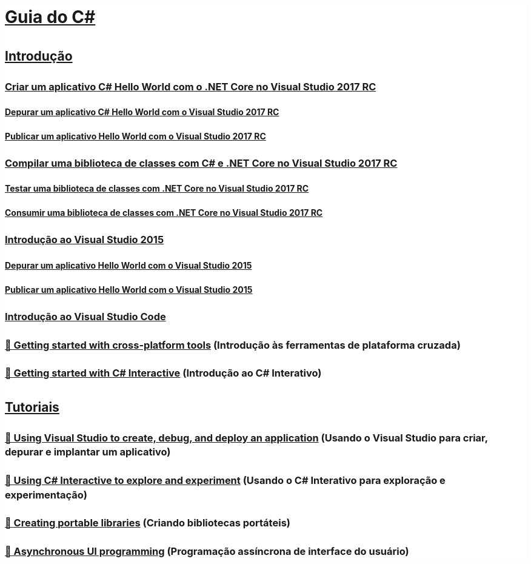 

# [Guia do C#](csharp/index.md)
## [Introdução](csharp/getting-started/index.md)
### [Criar um aplicativo C# Hello World com o .NET Core no Visual Studio 2017 RC](csharp/getting-started/with-visual-studio-2017.md)
#### [Depurar um aplicativo C# Hello World com o Visual Studio 2017 RC](csharp/getting-started/debugging-with-visual-studio-2017.md)
#### [Publicar um aplicativo Hello World com o Visual Studio 2017 RC](csharp/getting-started/publishing-with-visual-studio-2017.md)
### [Compilar uma biblioteca de classes com C# e .NET Core no Visual Studio 2017 RC](csharp/getting-started/library-with-visual-studio-2017.md)
#### [Testar uma biblioteca de classes com .NET Core no Visual Studio 2017 RC](csharp/getting-started/testing-library-with-visual-studio.md)
#### [Consumir uma biblioteca de classes com .NET Core no Visual Studio 2017 RC](csharp/getting-started/consuming-library-with-visual-studio-2017.md)
### [Introdução ao Visual Studio 2015](csharp/getting-started/with-visual-studio.md)
#### [Depurar um aplicativo Hello World com o Visual Studio 2015](csharp/getting-started/debugging-with-visual-studio.md)
#### [Publicar um aplicativo Hello World com o Visual Studio 2015](csharp/getting-started/publishing-with-visual-studio.md)
### [Introdução ao Visual Studio Code](csharp/getting-started/with-visual-studio-code.md)
### [🔧 Getting started with cross-platform tools](csharp/getting-started/with-cross-platform-tools.md) (Introdução às ferramentas de plataforma cruzada)
### [🔧 Getting started with C# Interactive](csharp/getting-started/with-csharp-interactive.md) (Introdução ao C# Interativo)
## [Tutoriais](csharp/tutorials/index.md)
### [🔧 Using Visual Studio to create, debug, and deploy an application](csharp/tutorials/create-debug-deploy.md) (Usando o Visual Studio para criar, depurar e implantar um aplicativo)
### [🔧 Using C# Interactive to explore and experiment](csharp/tutorials/exploring-with-csharp-interactive.md) (Usando o C# Interativo para exploração e experimentação)
### [🔧 Creating portable libraries](csharp/tutorials/creating-portable-libraries.md) (Criando bibliotecas portáteis)
### [🔧 Asynchronous UI programming](csharp/tutorials/asynchronous-ui-programming.md) (Programação assíncrona de interface do usuário)
